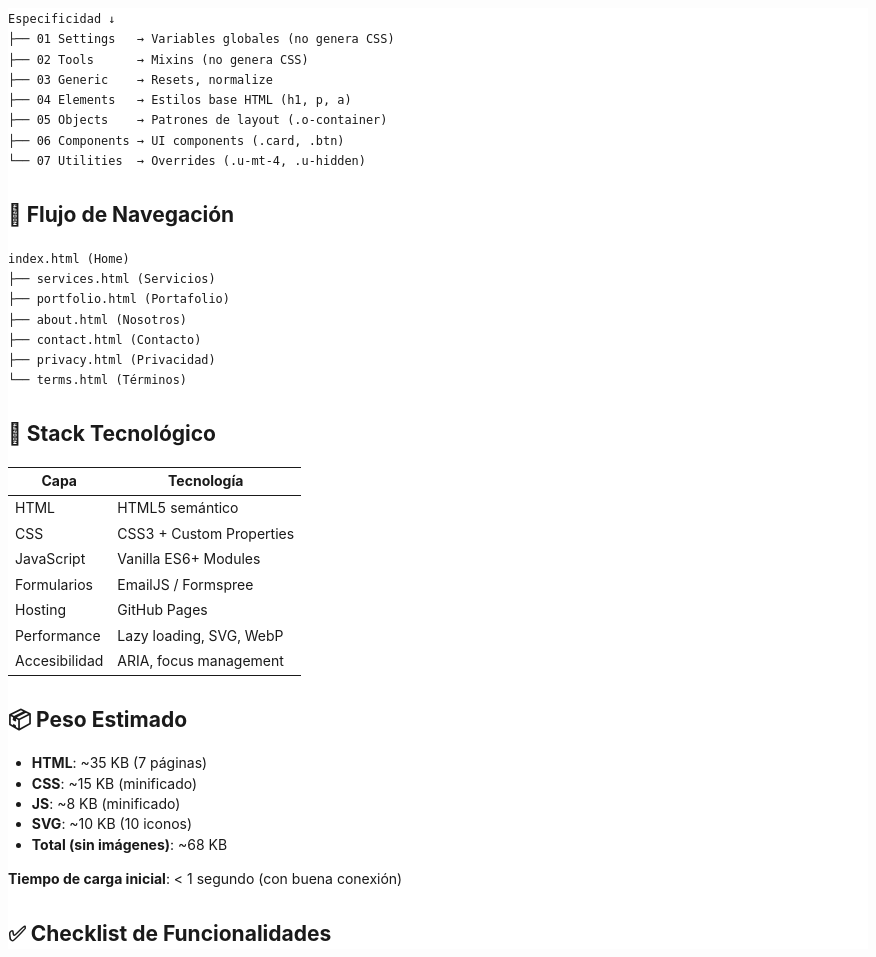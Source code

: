 ```
Especificidad ↓
├── 01 Settings   → Variables globales (no genera CSS)
├── 02 Tools      → Mixins (no genera CSS)
├── 03 Generic    → Resets, normalize
├── 04 Elements   → Estilos base HTML (h1, p, a)
├── 05 Objects    → Patrones de layout (.o-container)
├── 06 Components → UI components (.card, .btn)
└── 07 Utilities  → Overrides (.u-mt-4, .u-hidden)
```

## 🔗 Flujo de Navegación

```
index.html (Home)
├── services.html (Servicios)
├── portfolio.html (Portafolio)
├── about.html (Nosotros)
├── contact.html (Contacto)
├── privacy.html (Privacidad)
└── terms.html (Términos)
```

## 🚀 Stack Tecnológico

| Capa          | Tecnología              |
|---------------|-------------------------|
| HTML          | HTML5 semántico         |
| CSS           | CSS3 + Custom Properties|
| JavaScript    | Vanilla ES6+ Modules    |
| Formularios   | EmailJS / Formspree     |
| Hosting       | GitHub Pages            |
| Performance   | Lazy loading, SVG, WebP |
| Accesibilidad | ARIA, focus management  |

## 📦 Peso Estimado

- **HTML**: ~35 KB (7 páginas)
- **CSS**: ~15 KB (minificado)
- **JS**: ~8 KB (minificado)
- **SVG**: ~10 KB (10 iconos)
- **Total (sin imágenes)**: ~68 KB

**Tiempo de carga inicial**: < 1 segundo (con buena conexión)

## ✅ Checklist de Funcionalidades
